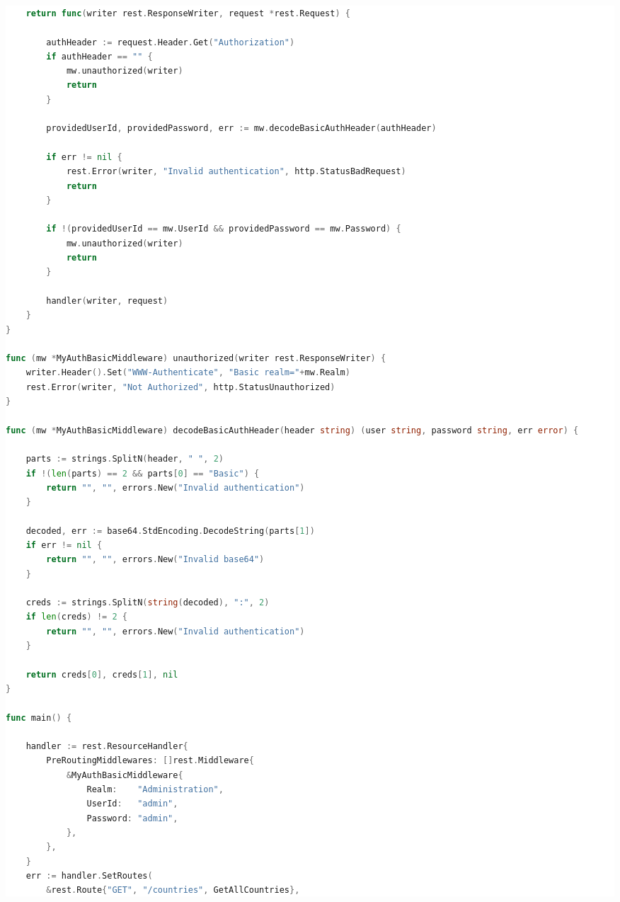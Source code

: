 ``` go
	return func(writer rest.ResponseWriter, request *rest.Request) {

		authHeader := request.Header.Get("Authorization")
		if authHeader == "" {
			mw.unauthorized(writer)
			return
		}

		providedUserId, providedPassword, err := mw.decodeBasicAuthHeader(authHeader)

		if err != nil {
			rest.Error(writer, "Invalid authentication", http.StatusBadRequest)
			return
		}

		if !(providedUserId == mw.UserId && providedPassword == mw.Password) {
			mw.unauthorized(writer)
			return
		}

		handler(writer, request)
	}
}

func (mw *MyAuthBasicMiddleware) unauthorized(writer rest.ResponseWriter) {
	writer.Header().Set("WWW-Authenticate", "Basic realm="+mw.Realm)
	rest.Error(writer, "Not Authorized", http.StatusUnauthorized)
}

func (mw *MyAuthBasicMiddleware) decodeBasicAuthHeader(header string) (user string, password string, err error) {

	parts := strings.SplitN(header, " ", 2)
	if !(len(parts) == 2 && parts[0] == "Basic") {
		return "", "", errors.New("Invalid authentication")
	}

	decoded, err := base64.StdEncoding.DecodeString(parts[1])
	if err != nil {
		return "", "", errors.New("Invalid base64")
	}

	creds := strings.SplitN(string(decoded), ":", 2)
	if len(creds) != 2 {
		return "", "", errors.New("Invalid authentication")
	}

	return creds[0], creds[1], nil
}

func main() {

	handler := rest.ResourceHandler{
		PreRoutingMiddlewares: []rest.Middleware{
			&MyAuthBasicMiddleware{
				Realm:    "Administration",
				UserId:   "admin",
				Password: "admin",
			},
		},
	}
	err := handler.SetRoutes(
		&rest.Route{"GET", "/countries", GetAllCountries},
```